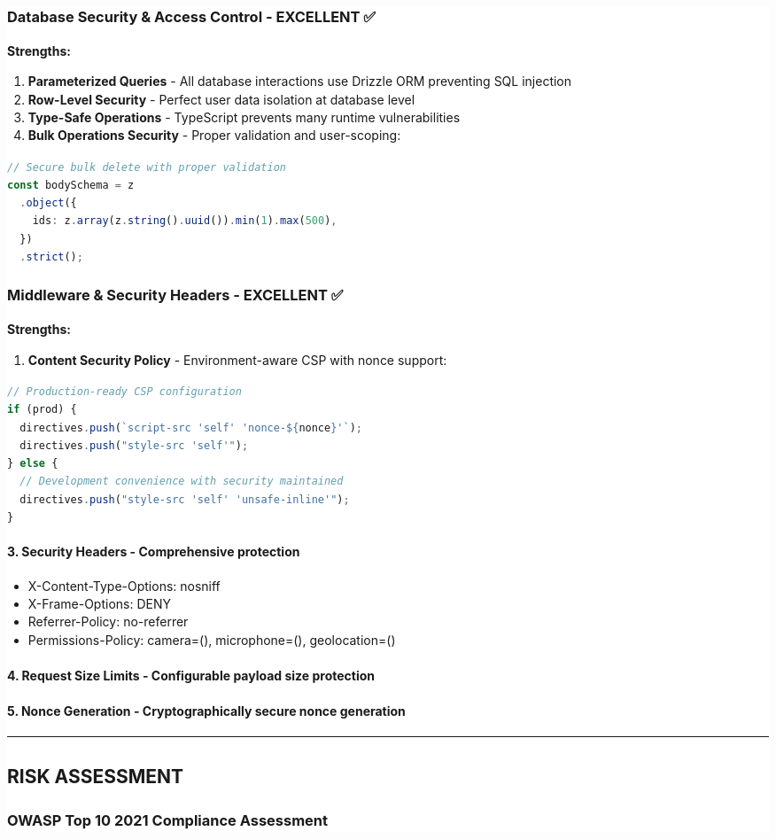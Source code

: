 ### Database Security & Access Control - EXCELLENT ✅

**Strengths:**

1. **Parameterized Queries** - All database interactions use Drizzle ORM preventing SQL injection
2. **Row-Level Security** - Perfect user data isolation at database level
3. **Type-Safe Operations** - TypeScript prevents many runtime vulnerabilities
4. **Bulk Operations Security** - Proper validation and user-scoping:

```typescript
// Secure bulk delete with proper validation
const bodySchema = z
  .object({
    ids: z.array(z.string().uuid()).min(1).max(500),
  })
  .strict();
```

### Middleware & Security Headers - EXCELLENT ✅

**Strengths:**

1. **Content Security Policy** - Environment-aware CSP with nonce support:

```typescript
// Production-ready CSP configuration
if (prod) {
  directives.push(`script-src 'self' 'nonce-${nonce}'`);
  directives.push("style-src 'self'");
} else {
  // Development convenience with security maintained
  directives.push("style-src 'self' 'unsafe-inline'");
}
```

#### 3. **Security Headers** - Comprehensive protection

- X-Content-Type-Options: nosniff
- X-Frame-Options: DENY
- Referrer-Policy: no-referrer
- Permissions-Policy: camera=(), microphone=(), geolocation=()

#### 4. **Request Size Limits** - Configurable payload size protection

#### 5. **Nonce Generation** - Cryptographically secure nonce generation

---

## RISK ASSESSMENT

### OWASP Top 10 2021 Compliance Assessment
